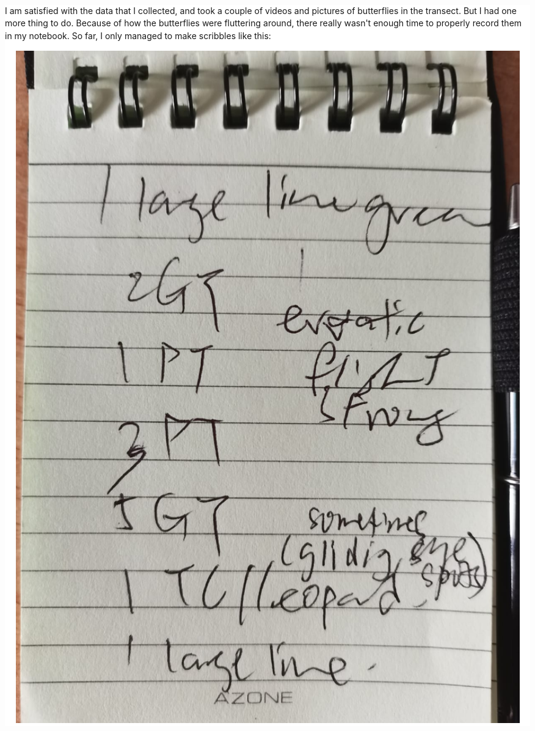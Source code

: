 I am satisfied with the data that I collected, and took a couple of videos and pictures of butterflies in the transect. But I had one more thing to do. Because of how the butterflies were fluttering around, there really wasn't enough time to properly record them in my notebook. So far, I only managed to make scribbles like this:

<center>
<img src= "https://raw.githubusercontent.com/thestatsguy/thestatsguy/master/public/images/butterfly-watch-10.jpeg" width="100%">
</center>
